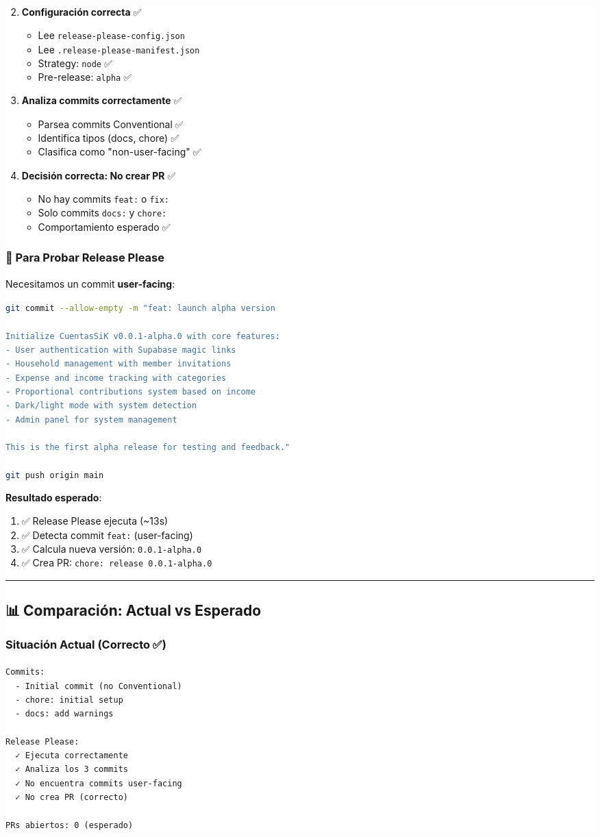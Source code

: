 2. **Configuración correcta** ✅
   - Lee `release-please-config.json`
   - Lee `.release-please-manifest.json`
   - Strategy: `node` ✅
   - Pre-release: `alpha` ✅

3. **Analiza commits correctamente** ✅
   - Parsea commits Conventional ✅
   - Identifica tipos (docs, chore) ✅
   - Clasifica como "non-user-facing" ✅

4. **Decisión correcta: No crear PR** ✅
   - No hay commits `feat:` o `fix:`
   - Solo commits `docs:` y `chore:`
   - Comportamiento esperado ✅

### 🚀 Para Probar Release Please

Necesitamos un commit **user-facing**:

```bash
git commit --allow-empty -m "feat: launch alpha version

Initialize CuentasSiK v0.0.1-alpha.0 with core features:
- User authentication with Supabase magic links
- Household management with member invitations
- Expense and income tracking with categories
- Proportional contributions system based on income
- Dark/light mode with system detection
- Admin panel for system management

This is the first alpha release for testing and feedback."

git push origin main
```

**Resultado esperado**:
1. ✅ Release Please ejecuta (~13s)
2. ✅ Detecta commit `feat:` (user-facing)
3. ✅ Calcula nueva versión: `0.0.1-alpha.0`
4. ✅ Crea PR: `chore: release 0.0.1-alpha.0`

---

## 📊 Comparación: Actual vs Esperado

### Situación Actual (Correcto ✅)

```
Commits:
  - Initial commit (no Conventional)
  - chore: initial setup
  - docs: add warnings

Release Please:
  ✓ Ejecuta correctamente
  ✓ Analiza los 3 commits
  ✓ No encuentra commits user-facing
  ✓ No crea PR (correcto)
  
PRs abiertos: 0 (esperado)
```
